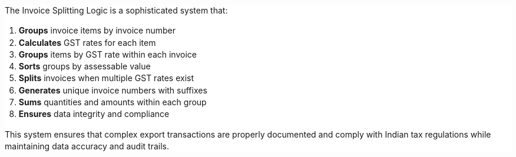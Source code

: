 The Invoice Splitting Logic is a sophisticated system that:

1. **Groups** invoice items by invoice number
2. **Calculates** GST rates for each item
3. **Groups** items by GST rate within each invoice
4. **Sorts** groups by assessable value
5. **Splits** invoices when multiple GST rates exist
6. **Generates** unique invoice numbers with suffixes
7. **Sums** quantities and amounts within each group
8. **Ensures** data integrity and compliance

This system ensures that complex export transactions are properly documented and comply with Indian tax regulations while maintaining data accuracy and audit trails.

